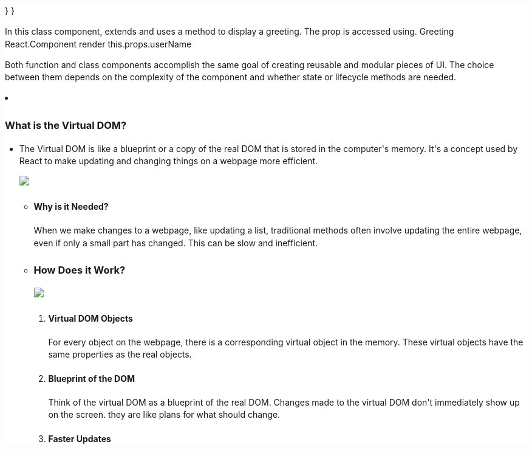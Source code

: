  }
}
</code>
</pre>
<article>
<p>
In this class component, extends and uses a method to display a greeting. The prop is accessed 
using. Greeting React.Component render this.props.userName
</p>
<p>
Both function and class components accomplish the same goal of creating reusable and modular pieces of UI. The choice between them depends on the complexity of the component and whether state or lifecycle methods are needed.
</p>
</li>
</ol>
</li>
<li>
<h3>What is the Virtual DOM?</h3>
<ul>
<li>
<p>
The Virtual DOM is like a blueprint or a copy of the real DOM that is stored in the computer's memory. It's a concept used by React to make updating and changing things on a webpage more efficient.
</p>
<img src="./virtual-dom.png" />
<ul>
<li>
<h4>Why is it Needed?</h4>
<p>
When we make changes to a webpage, like updating a list, traditional methods often involve updating the entire webpage, even if only a small part has changed. This can be slow and inefficient.
</p>
</li>
<li>
<h3>How Does it Work?</h3>
<img src="./rvd.png" />
<ol>
<li>
 <h4>
Virtual DOM Objects
 </h4>
<p>
For every object on the webpage, there is a corresponding virtual object in the memory. These virtual objects have the same properties as the real objects.
</p>
</li>
<li>
 <h4>
Blueprint of the DOM
 </h4>
<p>
Think of the virtual DOM as a blueprint of the real DOM. Changes made to the virtual DOM don't immediately show up on the screen. they are like plans for what should change.
</p>
</li>
<li>
 <h4>
Faster Updates
 </h4>
<p>